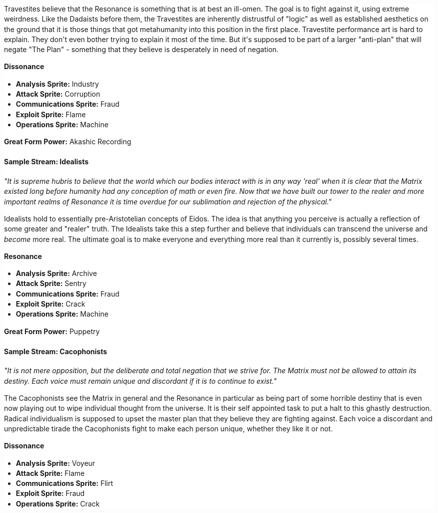 Travestites believe that the Resonance is something that is at best an ill-omen. The goal is to fight against it, using extreme weirdness. Like the Dadaists before them, the Travestites are inherently distrustful of "logic" as well as established aesthetics on the ground that it is those things that got metahumanity into this position in the first place. Travestite performance art is hard to explain. They don't even bother trying to explain it most of the time. But it's supposed to be part of a larger "anti-plan" that will negate "The Plan" - something that they believe is desperately in need of negation.

**Dissonance**

* **Analysis Sprite:** Industry
* **Attack Sprite:** Corruption
* **Communications Sprite:** Fraud
* **Exploit Sprite:** Flame
* **Operations Sprite:** Machine

**Great Form Power:** Akashic Recording 

#### Sample Stream: Idealists

*"It is supreme hubris to believe that the world which our bodies interact with is in any way 'real' when it is clear that the Matrix existed long before humanity had any conception of math or even fire. Now that we have built our tower to the realer and more important realms of Resonance it is time overdue for our sublimation and rejection of the physical."*

Idealists hold to essentially pre-Aristotelian concepts of Eidos. The idea is that anything you perceive is actually a reflection of some greater and "realer" truth. The Idealists take this a step further and believe that individuals can transcend the universe and *become* more real. The ultimate goal is to make everyone and everything more real than it currently is, possibly several times.

**Resonance**

* **Analysis Sprite:** Archive
* **Attack Sprite:** Sentry
* **Communications Sprite:** Fraud
* **Exploit Sprite:** Crack
* **Operations Sprite:** Machine

**Great Form Power:** Puppetry

#### Sample Stream: Cacophonists

*"It is not mere opposition, but the deliberate and total negation that we strive for. The Matrix must not be allowed to attain its destiny. Each voice must remain unique and discordant if it is to continue to exist."*

The Cacophonists see the Matrix in general and the Resonance in particular as being part of some horrible destiny that is even now playing out to wipe individual thought from the universe. It is their self appointed task to put a halt to this ghastly destruction. Radical individualism is supposed to upset the master plan that they believe they are fighting against. Each voice a discordant and unpredictable tirade the Cacophonists fight to make each person unique, whether they like it or not.

**Dissonance**

* **Analysis Sprite:** Voyeur
* **Attack Sprite:** Flame
* **Communications Sprite:** Flirt
* **Exploit Sprite:** Fraud
* **Operations Sprite:** Crack

